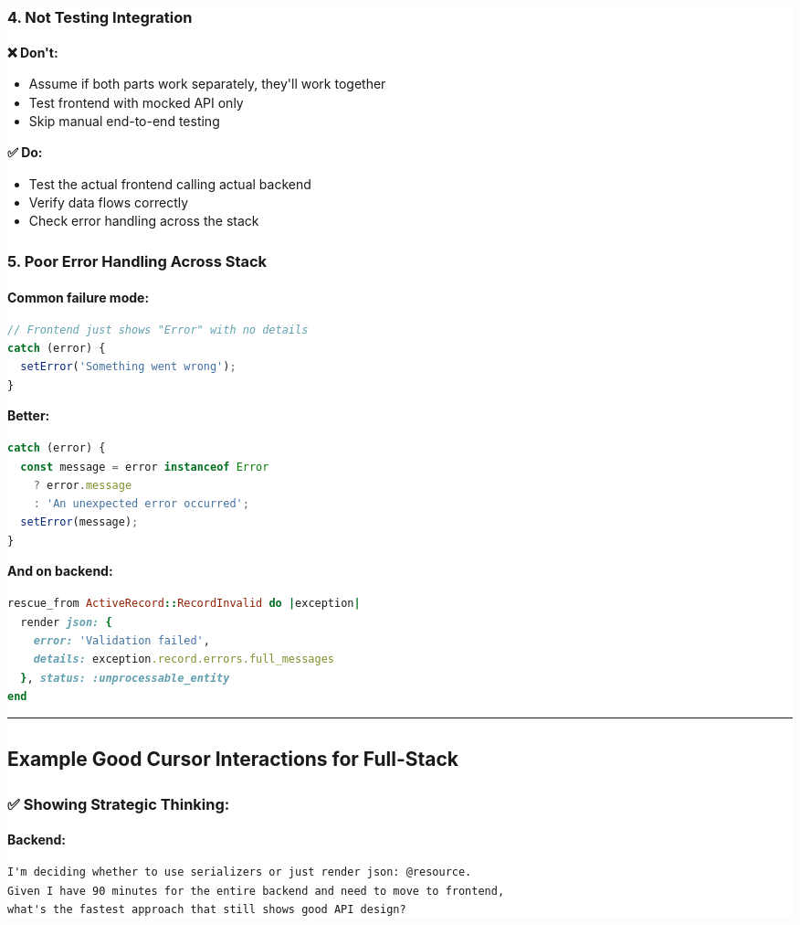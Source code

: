 ### 4. Not Testing Integration

**❌ Don't:**
- Assume if both parts work separately, they'll work together
- Test frontend with mocked API only
- Skip manual end-to-end testing

**✅ Do:**
- Test the actual frontend calling actual backend
- Verify data flows correctly
- Check error handling across the stack

### 5. Poor Error Handling Across Stack

**Common failure mode:**
```typescript
// Frontend just shows "Error" with no details
catch (error) {
  setError('Something went wrong');
}
```

**Better:**
```typescript
catch (error) {
  const message = error instanceof Error 
    ? error.message 
    : 'An unexpected error occurred';
  setError(message);
}
```

**And on backend:**
```ruby
rescue_from ActiveRecord::RecordInvalid do |exception|
  render json: { 
    error: 'Validation failed',
    details: exception.record.errors.full_messages
  }, status: :unprocessable_entity
end
```

---

## Example Good Cursor Interactions for Full-Stack

### ✅ Showing Strategic Thinking:

**Backend:**
```
I'm deciding whether to use serializers or just render json: @resource.
Given I have 90 minutes for the entire backend and need to move to frontend,
what's the fastest approach that still shows good API design?
```
